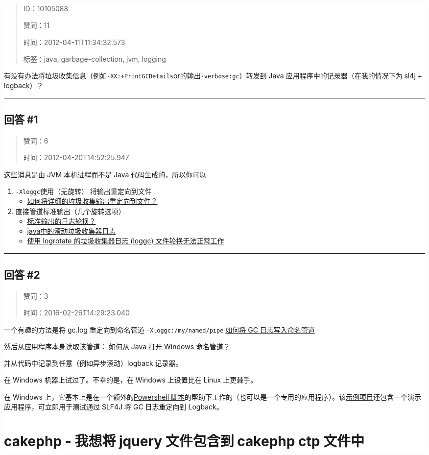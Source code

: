 > ID：10105088
> 
> 赞同：11
> 
> 时间：2012-04-11T11:34:32.573
> 
> 标签：java, garbage-collection, jvm, logging

有没有办法将垃圾收集信息（例如`-XX:+PrintGCDetails`or的输出`-verbose:gc`）转发到 Java 应用程序中的记录器（在我的情况下为 sl4j + logback）？

* * *

## 回答 #1

> 赞同：6
> 
> 时间：2012-04-20T14:52:25.947

这些消息是由 JVM 本机进程而不是 Java 代码生成的，所以你可以

1.  `-Xloggc`使用（无旋转） 将输出重定向到文件
    *   [如何将详细的垃圾收集输出重定向到文件？](https://stackoverflow.com/questions/1161647/how-to-redirect-verbose-garbage-collection-output-to-a-file)
2.  直接管道标准输出（几个旋转选项）
    *   [标准输出的日志轮换？](https://superuser.com/questions/291368/log-rotation-of-stdout)
    *   [java中的滚动垃圾收集器日志](https://stackoverflow.com/questions/3822097/rolling-garbage-collector-logs-in-java)
    *   [使用 logrotate 的垃圾收集器日志 (loggc) 文件轮换无法正常工作](https://stackoverflow.com/questions/8353401/garbage-collector-log-loggc-file-rotation-with-logrotate-does-not-work-properl)

* * *

## 回答 #2

> 赞同：3
> 
> 时间：2016-02-26T14:29:23.040

一个有趣的方法是将 gc.log 重定向到命名管道 `-Xloggc:/my/named/pipe` [如何将 GC 日志写入命名管道](https://stackoverflow.com/questions/24395623/how-to-write-gc-log-to-named-pipe)

然后从应用程序本身读取该管道： [如何从 Java 打开 Windows 命名管道？](https://stackoverflow.com/questions/634564/how-to-open-a-windows-named-pipe-from-java)

并从代码中记录到任意（例如异步滚动）logback 记录器。

在 Windows 机器上试过了。不幸的是，在 Windows 上设置比在 Linux 上更棘手。

在 Windows 上，它基本上是在一个额外的[Powershell 脚本](https://github.com/sshcherbakov/gc-logger/blob/master/GCLogPipeServer.ps1)的帮助下工作的（也可以是一个专用的应用程序）。该[示例项目](https://github.com/sshcherbakov/gc-logger)还包含一个演示应用程序，可立即用于测试通过 SLF4J 将 GC 日志重定向到 Logback。

# cakephp - 我想将 jquery 文件包含到 cakephp ctp 文件中

